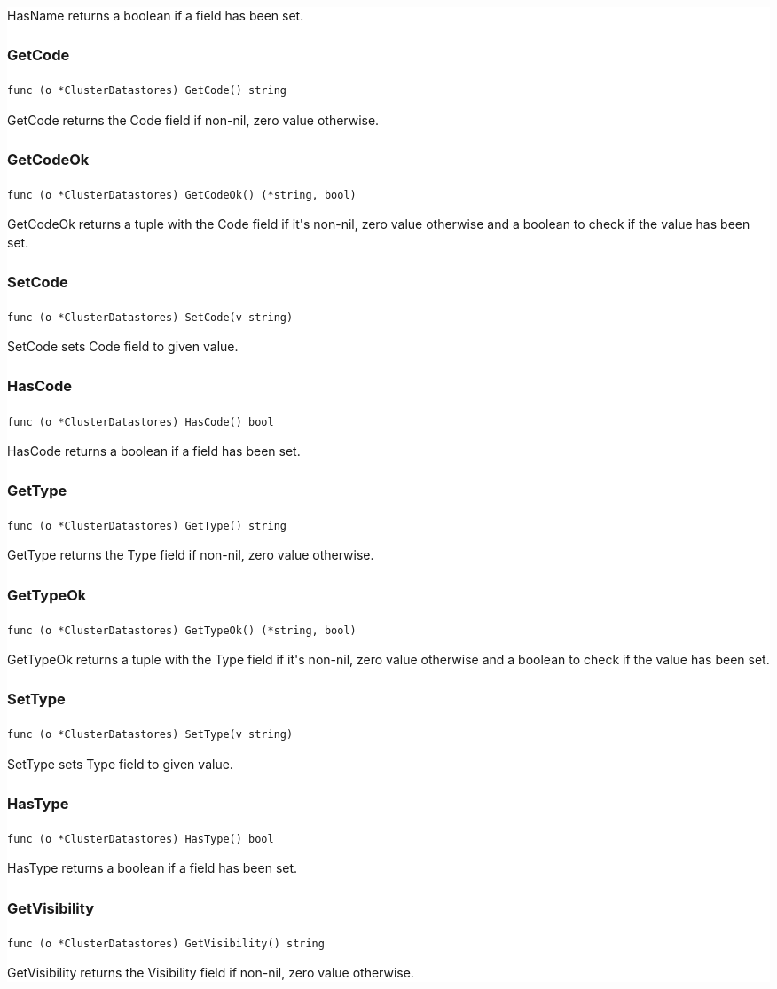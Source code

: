 HasName returns a boolean if a field has been set.

### GetCode

`func (o *ClusterDatastores) GetCode() string`

GetCode returns the Code field if non-nil, zero value otherwise.

### GetCodeOk

`func (o *ClusterDatastores) GetCodeOk() (*string, bool)`

GetCodeOk returns a tuple with the Code field if it's non-nil, zero value otherwise
and a boolean to check if the value has been set.

### SetCode

`func (o *ClusterDatastores) SetCode(v string)`

SetCode sets Code field to given value.

### HasCode

`func (o *ClusterDatastores) HasCode() bool`

HasCode returns a boolean if a field has been set.

### GetType

`func (o *ClusterDatastores) GetType() string`

GetType returns the Type field if non-nil, zero value otherwise.

### GetTypeOk

`func (o *ClusterDatastores) GetTypeOk() (*string, bool)`

GetTypeOk returns a tuple with the Type field if it's non-nil, zero value otherwise
and a boolean to check if the value has been set.

### SetType

`func (o *ClusterDatastores) SetType(v string)`

SetType sets Type field to given value.

### HasType

`func (o *ClusterDatastores) HasType() bool`

HasType returns a boolean if a field has been set.

### GetVisibility

`func (o *ClusterDatastores) GetVisibility() string`

GetVisibility returns the Visibility field if non-nil, zero value otherwise.
